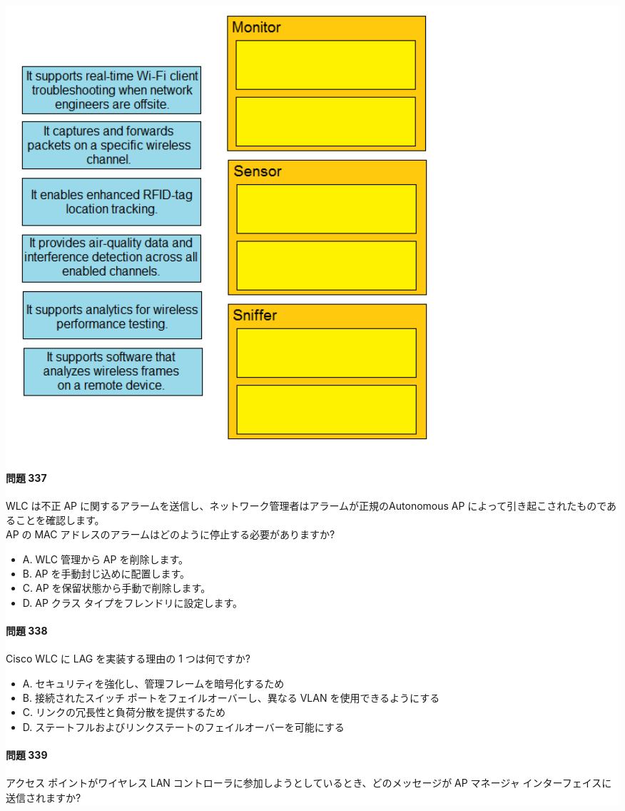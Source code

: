 ![img](img/336.png)

#### 問題 337
WLC は不正 AP に関するアラームを送信し、ネットワーク管理者はアラームが正規のAutonomous AP によって引き起こされたものであることを確認します。  
AP の MAC アドレスのアラームはどのように停止する必要がありますか?

- A. WLC 管理から AP を削除します。
- B. AP を手動封じ込めに配置します。
- C. AP を保留状態から手動で削除します。
- D. AP クラス タイプをフレンドリに設定します。

#### 問題 338
Cisco WLC に LAG を実装する理由の 1 つは何ですか?

- A. セキュリティを強化し、管理フレームを暗号化するため
- B. 接続されたスイッチ ポートをフェイルオーバーし、異なる VLAN を使用できるようにする
- C. リンクの冗長性と負荷分散を提供するため
- D. ステートフルおよびリンクステートのフェイルオーバーを可能にする

#### 問題 339
アクセス ポイントがワイヤレス LAN コントローラに参加しようとしているとき、どのメッセージが AP マネージャ インターフェイスに送信されますか?
